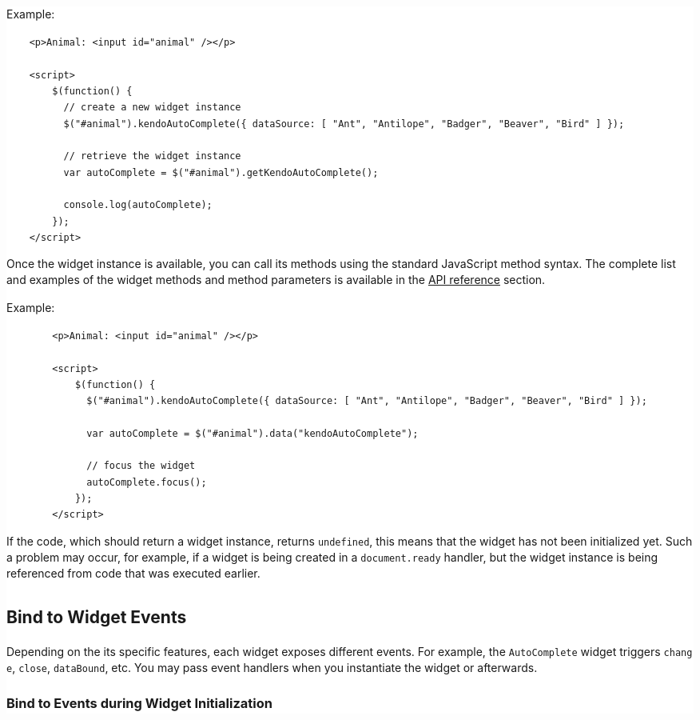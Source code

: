 Example:

```
    <p>Animal: <input id="animal" /></p>

    <script>
        $(function() {
          // create a new widget instance
          $("#animal").kendoAutoComplete({ dataSource: [ "Ant", "Antilope", "Badger", "Beaver", "Bird" ] });

          // retrieve the widget instance
          var autoComplete = $("#animal").getKendoAutoComplete();
              
          console.log(autoComplete);
        });
    </script>
```

Once the widget instance is available, you can call its methods using the standard JavaScript method syntax. The complete list and examples of the widget methods and method parameters is available in the [API reference](/api/javascript/kendo) section.

Example:

```
        <p>Animal: <input id="animal" /></p>

        <script>
            $(function() {
              $("#animal").kendoAutoComplete({ dataSource: [ "Ant", "Antilope", "Badger", "Beaver", "Bird" ] });

              var autoComplete = $("#animal").data("kendoAutoComplete");

              // focus the widget
              autoComplete.focus();
            });
        </script>
```

If the code, which should return a widget instance, returns `undefined`, this means that the widget has not been initialized yet. Such a problem may occur, for example, if a widget is being created in a `document.ready` handler, but the widget instance is being referenced from code that was executed earlier.

## Bind to Widget Events

Depending on the its specific features, each widget exposes different events. For example, the `AutoComplete` widget triggers `change`, `close`, `dataBound`, etc. You may pass event handlers when you instantiate the widget or afterwards.

### Bind to Events during Widget Initialization
